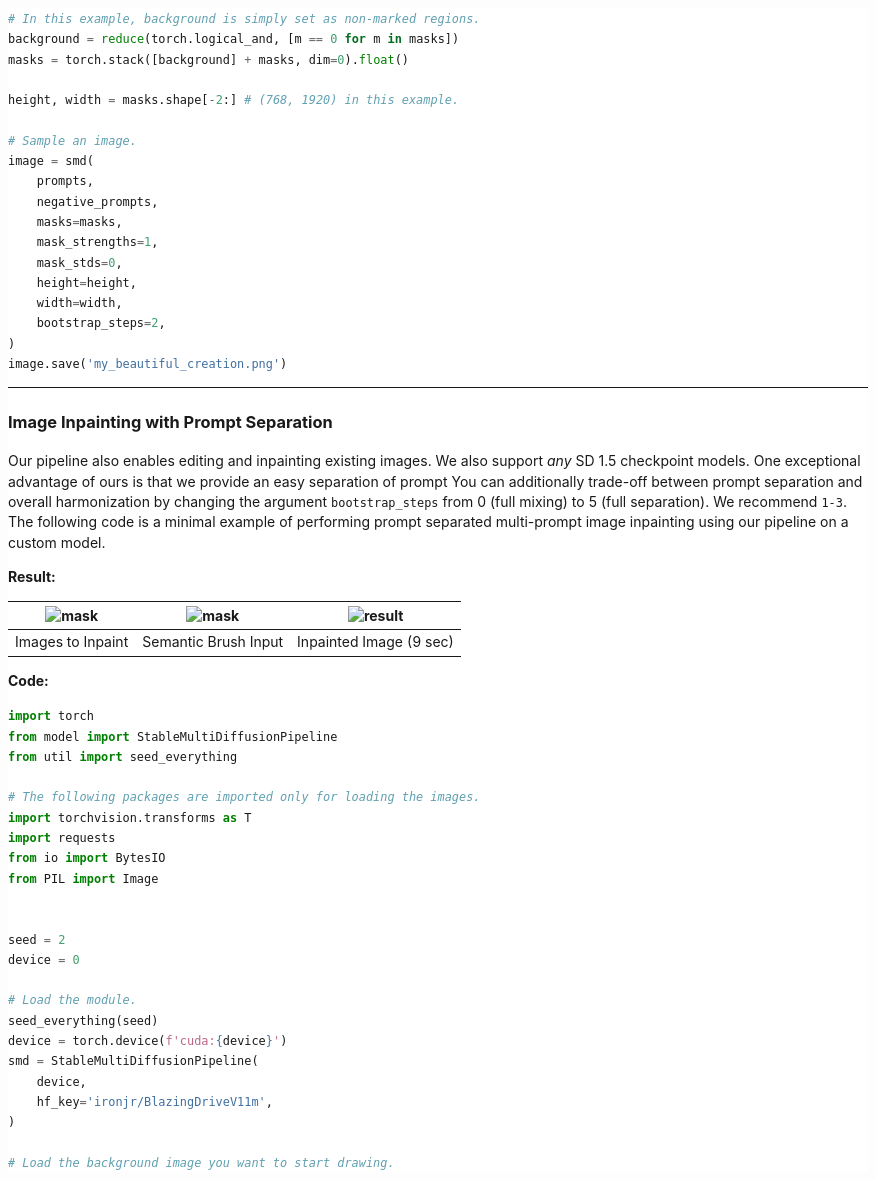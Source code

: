 ```python
# In this example, background is simply set as non-marked regions.
background = reduce(torch.logical_and, [m == 0 for m in masks])
masks = torch.stack([background] + masks, dim=0).float()

height, width = masks.shape[-2:] # (768, 1920) in this example.

# Sample an image.
image = smd(
    prompts,
    negative_prompts,
    masks=masks,
    mask_strengths=1,
    mask_stds=0,
    height=height,
    width=width,
    bootstrap_steps=2,
)
image.save('my_beautiful_creation.png')
```

---

### Image Inpainting with Prompt Separation

Our pipeline also enables editing and inpainting existing images.
We also support *any* SD 1.5 checkpoint models.
One exceptional advantage of ours is that we provide an easy separation of prompt
You can additionally trade-off between prompt separation and overall harmonization by changing the argument `bootstrap_steps` from 0 (full mixing) to 5 (full separation).
We recommend `1-3`.
The following code is a minimal example of performing prompt separated multi-prompt image inpainting using our pipeline on a custom model.

**Result:**

| ![mask](./assets/timessquare/timessquare.jpeg) | ![mask](./assets/timessquare/timessquare_full.png) | ![result](./assets/timessquare_inpainting.png) |
| :----------------------------: | :----------------------------: | :----------------------------: |
| Images to Inpaint | Semantic Brush Input | Inpainted Image (9 sec) |

**Code:**

```python
import torch
from model import StableMultiDiffusionPipeline
from util import seed_everything

# The following packages are imported only for loading the images.
import torchvision.transforms as T
import requests
from io import BytesIO
from PIL import Image


seed = 2
device = 0

# Load the module.
seed_everything(seed)
device = torch.device(f'cuda:{device}')
smd = StableMultiDiffusionPipeline(
    device,
    hf_key='ironjr/BlazingDriveV11m',
)

# Load the background image you want to start drawing.
```